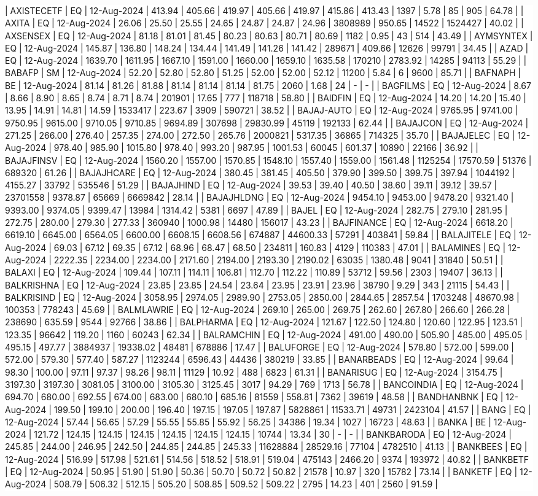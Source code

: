 | AXISTECETF | EQ | 12-Aug-2024 | 413.94 | 405.66 | 419.97 | 405.66 | 419.97 | 415.86 | 413.43 | 1397 | 5.78 | 85 | 905 | 64.78 |
| AXITA | EQ | 12-Aug-2024 | 26.06 | 25.50 | 25.55 | 24.65 | 24.87 | 24.87 | 24.96 | 3808989 | 950.65 | 14522 | 1524427 | 40.02 |
| AXSENSEX | EQ | 12-Aug-2024 | 81.18 | 81.01 | 81.45 | 80.23 | 80.63 | 80.71 | 80.69 | 1182 | 0.95 | 43 | 514 | 43.49 |
| AYMSYNTEX | EQ | 12-Aug-2024 | 145.87 | 136.80 | 148.24 | 134.44 | 141.49 | 141.26 | 141.42 | 289671 | 409.66 | 12626 | 99791 | 34.45 |
| AZAD | EQ | 12-Aug-2024 | 1639.70 | 1611.95 | 1667.10 | 1591.00 | 1660.00 | 1659.10 | 1635.58 | 170210 | 2783.92 | 14285 | 94113 | 55.29 |
| BABAFP | SM | 12-Aug-2024 | 52.20 | 52.80 | 52.80 | 51.25 | 52.00 | 52.00 | 52.12 | 11200 | 5.84 | 6 | 9600 | 85.71 |
| BAFNAPH | BE | 12-Aug-2024 | 81.14 | 81.26 | 81.88 | 81.14 | 81.14 | 81.14 | 81.75 | 2060 | 1.68 | 24 | - | - |
| BAGFILMS | EQ | 12-Aug-2024 | 8.67 | 8.66 | 8.90 | 8.65 | 8.74 | 8.71 | 8.74 | 201901 | 17.65 | 777 | 118718 | 58.80 |
| BAIDFIN | EQ | 12-Aug-2024 | 14.20 | 14.20 | 15.40 | 13.95 | 14.91 | 14.81 | 14.59 | 1533417 | 223.67 | 3909 | 590721 | 38.52 |
| BAJAJ-AUTO | EQ | 12-Aug-2024 | 9765.95 | 9741.00 | 9750.95 | 9615.00 | 9710.05 | 9710.85 | 9694.89 | 307698 | 29830.99 | 45119 | 192133 | 62.44 |
| BAJAJCON | EQ | 12-Aug-2024 | 271.25 | 266.00 | 276.40 | 257.35 | 274.00 | 272.50 | 265.76 | 2000821 | 5317.35 | 36865 | 714325 | 35.70 |
| BAJAJELEC | EQ | 12-Aug-2024 | 978.40 | 985.90 | 1015.80 | 978.40 | 993.20 | 987.95 | 1001.53 | 60045 | 601.37 | 10890 | 22166 | 36.92 |
| BAJAJFINSV | EQ | 12-Aug-2024 | 1560.20 | 1557.00 | 1570.85 | 1548.10 | 1557.40 | 1559.00 | 1561.48 | 1125254 | 17570.59 | 51376 | 689320 | 61.26 |
| BAJAJHCARE | EQ | 12-Aug-2024 | 380.45 | 381.45 | 405.50 | 379.90 | 399.50 | 399.75 | 397.94 | 1044192 | 4155.27 | 33792 | 535546 | 51.29 |
| BAJAJHIND | EQ | 12-Aug-2024 | 39.53 | 39.40 | 40.50 | 38.60 | 39.11 | 39.12 | 39.57 | 23701558 | 9378.87 | 65669 | 6669842 | 28.14 |
| BAJAJHLDNG | EQ | 12-Aug-2024 | 9454.10 | 9453.00 | 9478.20 | 9321.40 | 9393.00 | 9374.05 | 9399.47 | 13984 | 1314.42 | 5381 | 6697 | 47.89 |
| BAJEL | EQ | 12-Aug-2024 | 282.75 | 279.10 | 281.95 | 272.75 | 280.00 | 279.30 | 277.33 | 360940 | 1000.98 | 14480 | 156017 | 43.23 |
| BAJFINANCE | EQ | 12-Aug-2024 | 6618.20 | 6619.10 | 6645.00 | 6564.05 | 6600.00 | 6608.15 | 6608.56 | 674887 | 44600.33 | 57291 | 403841 | 59.84 |
| BALAJITELE | EQ | 12-Aug-2024 | 69.03 | 67.12 | 69.35 | 67.12 | 68.96 | 68.47 | 68.50 | 234811 | 160.83 | 4129 | 110383 | 47.01 |
| BALAMINES | EQ | 12-Aug-2024 | 2222.35 | 2234.00 | 2234.00 | 2171.60 | 2194.00 | 2193.30 | 2190.02 | 63035 | 1380.48 | 9041 | 31840 | 50.51 |
| BALAXI | EQ | 12-Aug-2024 | 109.44 | 107.11 | 114.11 | 106.81 | 112.70 | 112.22 | 110.89 | 53712 | 59.56 | 2303 | 19407 | 36.13 |
| BALKRISHNA | EQ | 12-Aug-2024 | 23.85 | 23.85 | 24.54 | 23.64 | 23.95 | 23.91 | 23.96 | 38790 | 9.29 | 343 | 21115 | 54.43 |
| BALKRISIND | EQ | 12-Aug-2024 | 3058.95 | 2974.05 | 2989.90 | 2753.05 | 2850.00 | 2844.65 | 2857.54 | 1703248 | 48670.98 | 100353 | 778243 | 45.69 |
| BALMLAWRIE | EQ | 12-Aug-2024 | 269.10 | 265.00 | 269.75 | 262.60 | 267.80 | 266.60 | 266.28 | 238690 | 635.59 | 9544 | 92766 | 38.86 |
| BALPHARMA | EQ | 12-Aug-2024 | 121.67 | 122.50 | 124.80 | 120.60 | 122.95 | 123.51 | 123.35 | 96642 | 119.20 | 1160 | 60243 | 62.34 |
| BALRAMCHIN | EQ | 12-Aug-2024 | 491.00 | 490.00 | 505.90 | 485.00 | 495.05 | 495.15 | 497.77 | 3884937 | 19338.02 | 48481 | 678886 | 17.47 |
| BALUFORGE | EQ | 12-Aug-2024 | 578.80 | 572.00 | 599.00 | 572.00 | 579.30 | 577.40 | 587.27 | 1123244 | 6596.43 | 44436 | 380219 | 33.85 |
| BANARBEADS | EQ | 12-Aug-2024 | 99.64 | 98.30 | 100.00 | 97.11 | 97.37 | 98.26 | 98.11 | 11129 | 10.92 | 488 | 6823 | 61.31 |
| BANARISUG | EQ | 12-Aug-2024 | 3154.75 | 3197.30 | 3197.30 | 3081.05 | 3100.00 | 3105.30 | 3125.45 | 3017 | 94.29 | 769 | 1713 | 56.78 |
| BANCOINDIA | EQ | 12-Aug-2024 | 694.70 | 680.00 | 692.55 | 674.00 | 683.00 | 680.10 | 685.16 | 81559 | 558.81 | 7362 | 39619 | 48.58 |
| BANDHANBNK | EQ | 12-Aug-2024 | 199.50 | 199.10 | 200.00 | 196.40 | 197.15 | 197.05 | 197.87 | 5828861 | 11533.71 | 49731 | 2423104 | 41.57 |
| BANG | EQ | 12-Aug-2024 | 57.44 | 56.65 | 57.29 | 55.55 | 55.85 | 55.92 | 56.25 | 34386 | 19.34 | 1027 | 16723 | 48.63 |
| BANKA | BE | 12-Aug-2024 | 121.72 | 124.15 | 124.15 | 124.15 | 124.15 | 124.15 | 124.15 | 10744 | 13.34 | 30 | - | - |
| BANKBARODA | EQ | 12-Aug-2024 | 245.85 | 244.00 | 246.95 | 242.50 | 244.85 | 244.85 | 245.33 | 11628884 | 28529.16 | 77104 | 4782510 | 41.13 |
| BANKBEES | EQ | 12-Aug-2024 | 516.99 | 517.98 | 521.61 | 514.56 | 518.52 | 518.91 | 519.04 | 475143 | 2466.20 | 9374 | 193972 | 40.82 |
| BANKBETF | EQ | 12-Aug-2024 | 50.95 | 51.90 | 51.90 | 50.36 | 50.70 | 50.72 | 50.82 | 21578 | 10.97 | 320 | 15782 | 73.14 |
| BANKETF | EQ | 12-Aug-2024 | 508.79 | 506.32 | 512.15 | 505.20 | 508.85 | 509.52 | 509.22 | 2795 | 14.23 | 401 | 2560 | 91.59 |